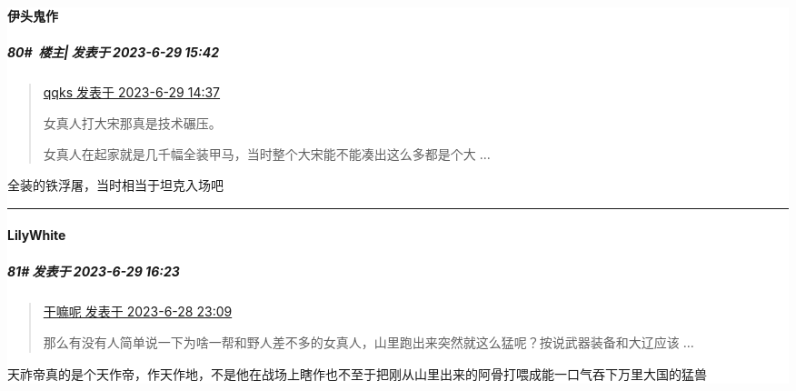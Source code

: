 ####  伊头鬼作  
##### 80#         楼主| 发表于 2023-6-29 15:42

<blockquote><a href="httphttps://bbs.saraba1st.com/2b/forum.php?mod=redirect&amp;goto=findpost&amp;pid=61478381&amp;ptid=2142011" target="_blank">qqks 发表于 2023-6-29 14:37</a>

女真人打大宋那真是技术碾压。

女真人在起家就是几千幅全装甲马，当时整个大宋能不能凑出这么多都是个大 ...</blockquote>
全装的铁浮屠，当时相当于坦克入场吧


*****

####  LilyWhite  
##### 81#       发表于 2023-6-29 16:23

<blockquote><a href="httphttps://bbs.saraba1st.com/2b/forum.php?mod=redirect&amp;goto=findpost&amp;pid=61471239&amp;ptid=2142011" target="_blank">干嘛呢 发表于 2023-6-28 23:09</a>

那么有没有人简单说一下为啥一帮和野人差不多的女真人，山里跑出来突然就这么猛呢？按说武器装备和大辽应该 ...</blockquote>
天祚帝真的是个天作帝，作天作地，不是他在战场上瞎作也不至于把刚从山里出来的阿骨打喂成能一口气吞下万里大国的猛兽

